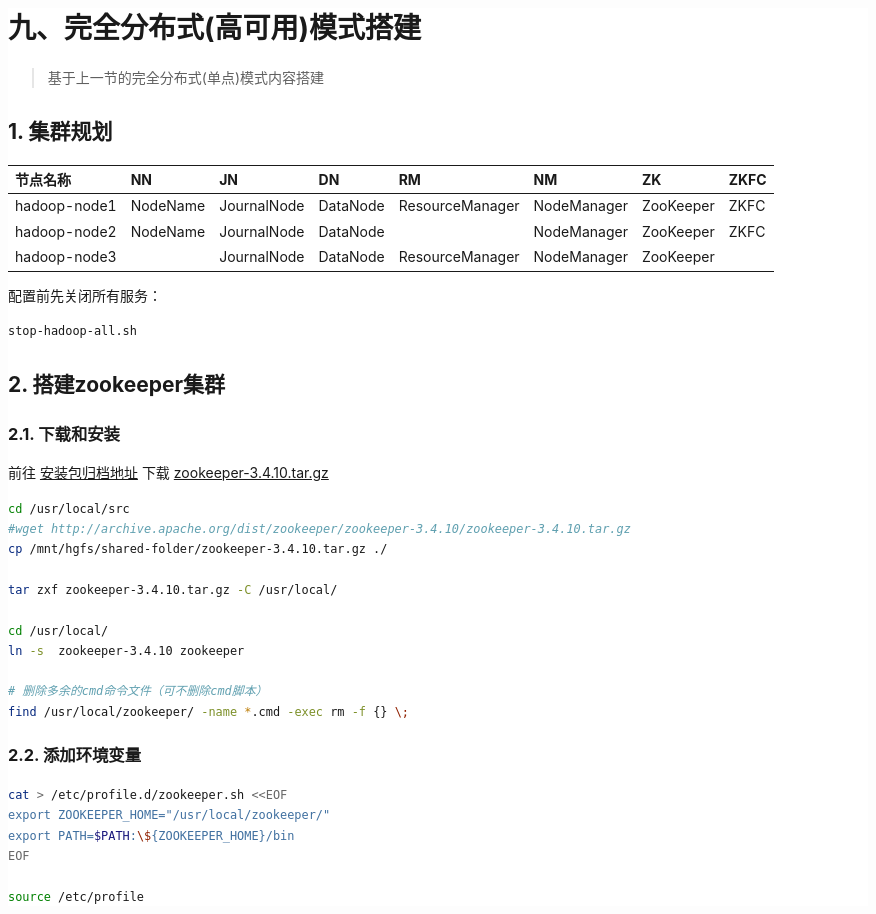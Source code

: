 

# 九、完全分布式(高可用)模式搭建

> 基于上一节的完全分布式(单点)模式内容搭建

## 1. 集群规划

| 节点名称 | NN | JN | DN | RM | NM | ZK | ZKFC |
|:-- | :-- | :-- | :-- | :-- | :-- | :-- |:-----|
| hadoop-node1 | NodeName | JournalNode | DataNode | ResourceManager | NodeManager | ZooKeeper | ZKFC |
| hadoop-node2 | NodeName | JournalNode | DataNode |                 | NodeManager | ZooKeeper | ZKFC |
| hadoop-node3 |          | JournalNode | DataNode | ResourceManager | NodeManager | ZooKeeper |      |

配置前先关闭所有服务：
```bash
stop-hadoop-all.sh 
```

## 2. 搭建zookeeper集群

### 2.1. 下载和安装

前往 [安装包归档地址](http://archive.apache.org/dist/zookeeper/) 下载 [zookeeper-3.4.10.tar.gz](http://archive.apache.org/dist/zookeeper/zookeeper-3.4.10/zookeeper-3.4.10.tar.gz)

```bash
cd /usr/local/src
#wget http://archive.apache.org/dist/zookeeper/zookeeper-3.4.10/zookeeper-3.4.10.tar.gz
cp /mnt/hgfs/shared-folder/zookeeper-3.4.10.tar.gz ./

tar zxf zookeeper-3.4.10.tar.gz -C /usr/local/

cd /usr/local/
ln -s  zookeeper-3.4.10 zookeeper

# 删除多余的cmd命令文件（可不删除cmd脚本）
find /usr/local/zookeeper/ -name *.cmd -exec rm -f {} \;
```

### 2.2. 添加环境变量
```bash
cat > /etc/profile.d/zookeeper.sh <<EOF
export ZOOKEEPER_HOME="/usr/local/zookeeper/"
export PATH=$PATH:\${ZOOKEEPER_HOME}/bin
EOF

source /etc/profile
```
